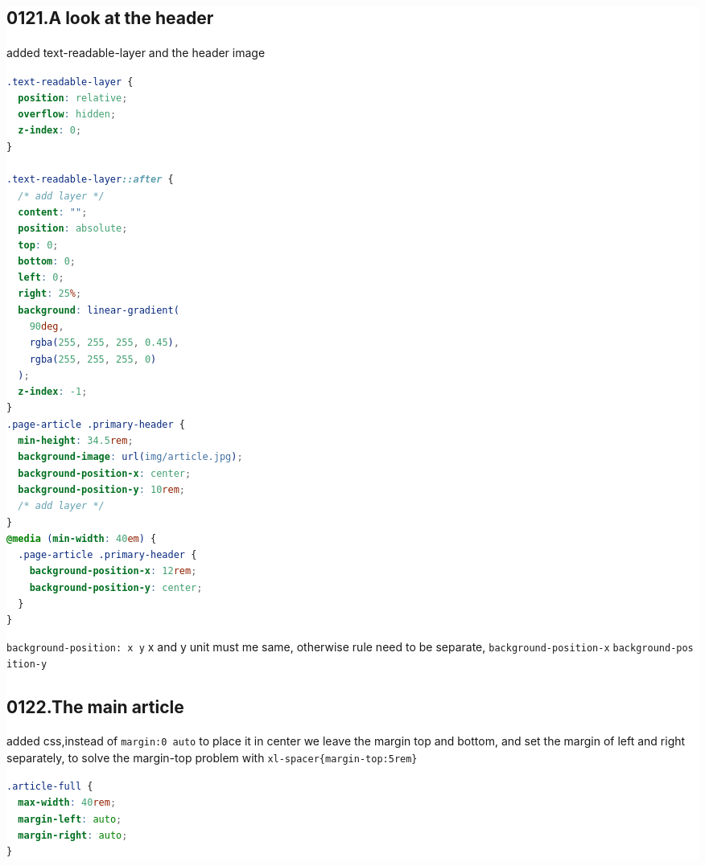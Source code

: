 ## 0121.A look at the header

added text-readable-layer and the header image

```css
.text-readable-layer {
  position: relative;
  overflow: hidden;
  z-index: 0;
}

.text-readable-layer::after {
  /* add layer */
  content: "";
  position: absolute;
  top: 0;
  bottom: 0;
  left: 0;
  right: 25%;
  background: linear-gradient(
    90deg,
    rgba(255, 255, 255, 0.45),
    rgba(255, 255, 255, 0)
  );
  z-index: -1;
}
.page-article .primary-header {
  min-height: 34.5rem;
  background-image: url(img/article.jpg);
  background-position-x: center;
  background-position-y: 10rem;
  /* add layer */
}
@media (min-width: 40em) {
  .page-article .primary-header {
    background-position-x: 12rem;
    background-position-y: center;
  }
}
```

`background-position: x y` x and y unit must me same, otherwise rule need to be separate, `background-position-x` `background-position-y`

## 0122.The main article

added css,instead of `margin:0 auto` to place it in center we leave the margin top and bottom, and set the margin of left and right separately, to solve the margin-top problem with `xl-spacer{margin-top:5rem}`

```css
.article-full {
  max-width: 40rem;
  margin-left: auto;
  margin-right: auto;
}
```
